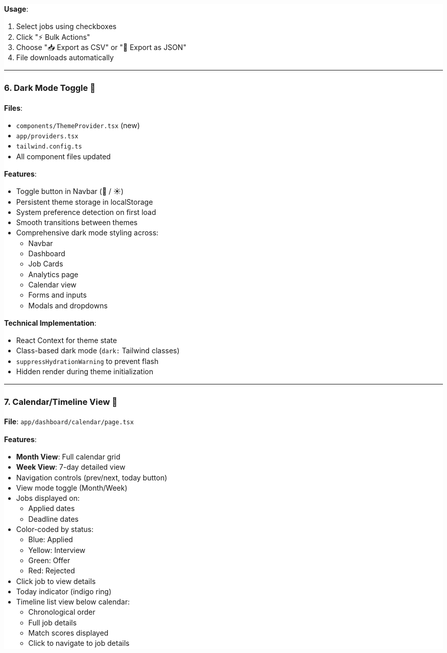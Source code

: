 **Usage**:

1. Select jobs using checkboxes
2. Click "⚡ Bulk Actions"
3. Choose "📥 Export as CSV" or "📄 Export as JSON"
4. File downloads automatically

---

### 6. Dark Mode Toggle 🌙

**Files**:

- `components/ThemeProvider.tsx` (new)
- `app/providers.tsx`
- `tailwind.config.ts`
- All component files updated

**Features**:

- Toggle button in Navbar (🌙 / ☀️)
- Persistent theme storage in localStorage
- System preference detection on first load
- Smooth transitions between themes
- Comprehensive dark mode styling across:
  - Navbar
  - Dashboard
  - Job Cards
  - Analytics page
  - Calendar view
  - Forms and inputs
  - Modals and dropdowns

**Technical Implementation**:

- React Context for theme state
- Class-based dark mode (`dark:` Tailwind classes)
- `suppressHydrationWarning` to prevent flash
- Hidden render during theme initialization

---

### 7. Calendar/Timeline View 📅

**File**: `app/dashboard/calendar/page.tsx`

**Features**:

- **Month View**: Full calendar grid
- **Week View**: 7-day detailed view
- Navigation controls (prev/next, today button)
- View mode toggle (Month/Week)
- Jobs displayed on:
  - Applied dates
  - Deadline dates
- Color-coded by status:
  - Blue: Applied
  - Yellow: Interview
  - Green: Offer
  - Red: Rejected
- Click job to view details
- Today indicator (indigo ring)
- Timeline list view below calendar:
  - Chronological order
  - Full job details
  - Match scores displayed
  - Click to navigate to job details
